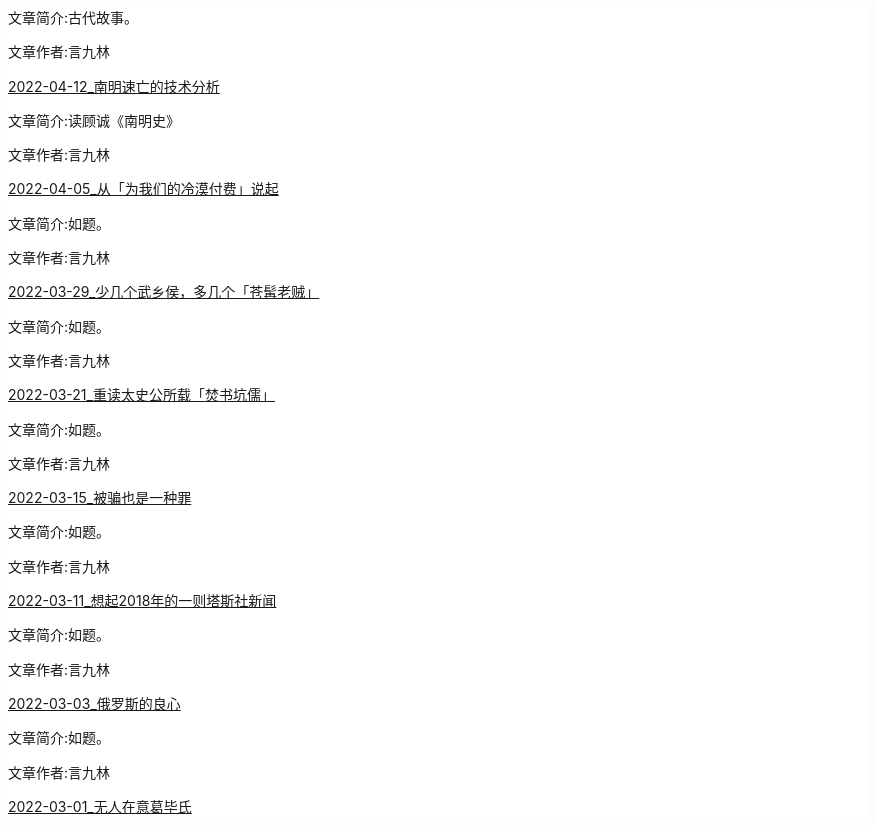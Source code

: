 文章简介:古代故事。

文章作者:言九林

[2022-04-12_南明速亡的技术分析](http://mp.weixin.qq.com/s?__biz=MzI2MzQzNjA4NA==&mid=2247485941&idx=1&sn=bf64ce1a21e5aebe2bc37d03955c0bf7&chksm=eabaabaeddcd22b8b3dfce32838108f278ef704b26010737e0f2c0e4bbed621336e7a9f1e41b&scene=27#wechat_redirect)

文章简介:读顾诚《南明史》

文章作者:言九林

[2022-04-05_从「为我们的冷漠付费」说起](http://mp.weixin.qq.com/s?__biz=MzI2MzQzNjA4NA==&mid=2247485933&idx=1&sn=3a94d9d293b14873dae3cbd638d526e5&chksm=eabaabb6ddcd22a0468dd7e789bc81136ff2230c6738cd5020be38ba3385d6adc12e10ae1108&scene=27#wechat_redirect)

文章简介:如题。

文章作者:言九林

[2022-03-29_少几个武乡侯，多几个「苍髯老贼」](http://mp.weixin.qq.com/s?__biz=MzI2MzQzNjA4NA==&mid=2247485928&idx=1&sn=ca5b1ba3f2379aed4a06d08928da4335&chksm=eabaabb3ddcd22a5cbf75351d25b4a6787b630932070fab65af9461d5285f72624fb681679e4&scene=27#wechat_redirect)

文章简介:如题。

文章作者:言九林

[2022-03-21_重读太史公所载「焚书坑儒」](http://mp.weixin.qq.com/s?__biz=MzI2MzQzNjA4NA==&mid=2247485921&idx=1&sn=72d1b8de90b8634cf0bd163e76d3a1b2&chksm=eabaabbaddcd22acc7fb86941630ad7de379329e2fe2db5670520d438e6693e7c51f157b3c86&scene=27#wechat_redirect)

文章简介:如题。

文章作者:言九林

[2022-03-15_被骗也是一种罪](http://mp.weixin.qq.com/s?__biz=MzI2MzQzNjA4NA==&mid=2247485910&idx=1&sn=f53a467020afaafeb7d0b384f75b2a70&chksm=eabaab8dddcd229bba25a085c42cb1451597a6f831355cca4af26e5dbf4750e9d7c411d3486d&scene=27#wechat_redirect)

文章简介:如题。

文章作者:言九林

[2022-03-11_想起2018年的一则塔斯社新闻](http://mp.weixin.qq.com/s?__biz=MzI2MzQzNjA4NA==&mid=2247485902&idx=1&sn=57d890451dc166fc6310346ee157f2e0&chksm=eabaab95ddcd2283e24a79492b59b8930480a3304e205390259806d1bbe79a07130e17d204c4&scene=27#wechat_redirect)

文章简介:如题。

文章作者:言九林

[2022-03-03_俄罗斯的良心](http://mp.weixin.qq.com/s?__biz=MzI2MzQzNjA4NA==&mid=2247485893&idx=1&sn=5ac286fe8bb343f3287090996caae506&chksm=eabaab9eddcd22884669c188352978e3abeaecbc3000a614f1ca6fe89b01c1cdba1a0da7fd8d&scene=27#wechat_redirect)

文章简介:如题。

文章作者:言九林

[2022-03-01_无人在意葛毕氏](http://mp.weixin.qq.com/s?__biz=MzI2MzQzNjA4NA==&mid=2247485886&idx=1&sn=c3229314472f4088d833fcabcb42ff5f&chksm=eabaabe5ddcd22f37db3b163b606dbae7bdb5d504467cdb553d48cae0ff9e857a983ce893805&scene=27#wechat_redirect)
